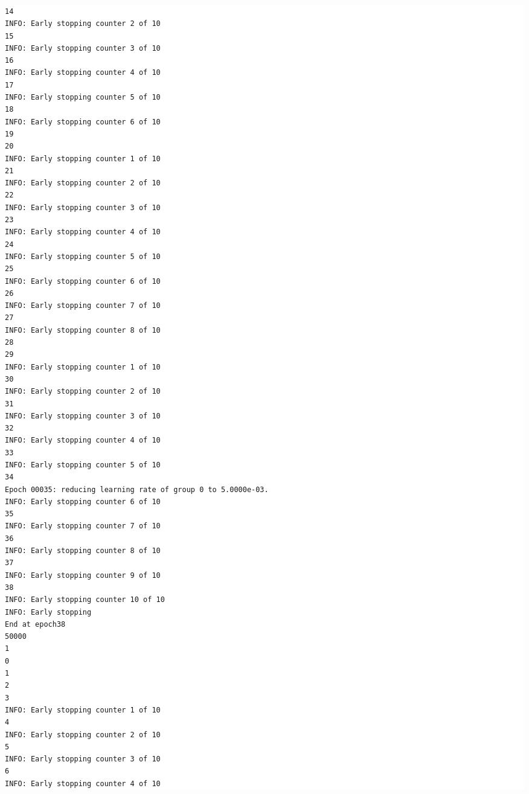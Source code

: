     14
    INFO: Early stopping counter 2 of 10
    15
    INFO: Early stopping counter 3 of 10
    16
    INFO: Early stopping counter 4 of 10
    17
    INFO: Early stopping counter 5 of 10
    18
    INFO: Early stopping counter 6 of 10
    19
    20
    INFO: Early stopping counter 1 of 10
    21
    INFO: Early stopping counter 2 of 10
    22
    INFO: Early stopping counter 3 of 10
    23
    INFO: Early stopping counter 4 of 10
    24
    INFO: Early stopping counter 5 of 10
    25
    INFO: Early stopping counter 6 of 10
    26
    INFO: Early stopping counter 7 of 10
    27
    INFO: Early stopping counter 8 of 10
    28
    29
    INFO: Early stopping counter 1 of 10
    30
    INFO: Early stopping counter 2 of 10
    31
    INFO: Early stopping counter 3 of 10
    32
    INFO: Early stopping counter 4 of 10
    33
    INFO: Early stopping counter 5 of 10
    34
    Epoch 00035: reducing learning rate of group 0 to 5.0000e-03.
    INFO: Early stopping counter 6 of 10
    35
    INFO: Early stopping counter 7 of 10
    36
    INFO: Early stopping counter 8 of 10
    37
    INFO: Early stopping counter 9 of 10
    38
    INFO: Early stopping counter 10 of 10
    INFO: Early stopping
    End at epoch38
    50000
    1
    0
    1
    2
    3
    INFO: Early stopping counter 1 of 10
    4
    INFO: Early stopping counter 2 of 10
    5
    INFO: Early stopping counter 3 of 10
    6
    INFO: Early stopping counter 4 of 10